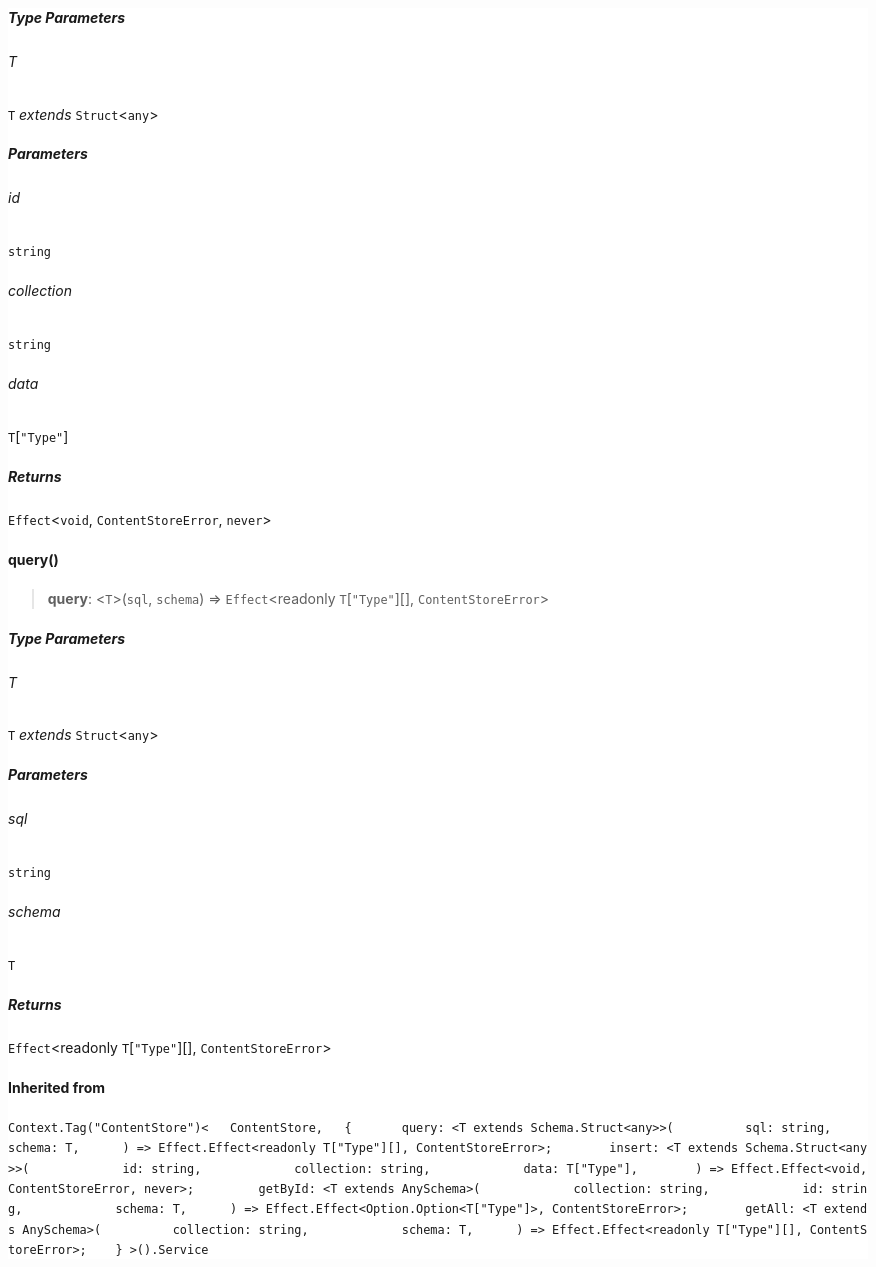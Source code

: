 ##### Type Parameters

###### T

`T` *extends* `Struct`\<`any`\>

##### Parameters

###### id

`string`

###### collection

`string`

###### data

`T`\[`"Type"`\]

##### Returns

`Effect`\<`void`, `ContentStoreError`, `never`\>

#### query()

> **query**: \<`T`\>(`sql`, `schema`) => `Effect`\<readonly `T`\[`"Type"`\][], `ContentStoreError`\>

##### Type Parameters

###### T

`T` *extends* `Struct`\<`any`\>

##### Parameters

###### sql

`string`

###### schema

`T`

##### Returns

`Effect`\<readonly `T`\[`"Type"`\][], `ContentStoreError`\>

#### Inherited from

`Context.Tag("ContentStore")< 	ContentStore, 	{ 		query: <T extends Schema.Struct<any>>( 			sql: string, 			schema: T, 		) => Effect.Effect<readonly T["Type"][], ContentStoreError>; 		insert: <T extends Schema.Struct<any>>( 			id: string, 			collection: string, 			data: T["Type"], 		) => Effect.Effect<void, ContentStoreError, never>; 		getById: <T extends AnySchema>( 			collection: string, 			id: string, 			schema: T, 		) => Effect.Effect<Option.Option<T["Type"]>, ContentStoreError>; 		getAll: <T extends AnySchema>( 			collection: string, 			schema: T, 		) => Effect.Effect<readonly T["Type"][], ContentStoreError>; 	} >().Service`
